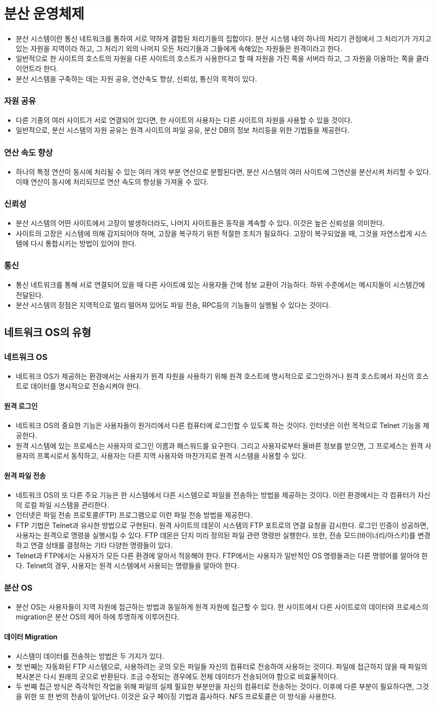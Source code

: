 # 분산 운영체제
- 분산 시스템이란 통신 네트워크를 통하여 서로 약하게 결합된 처리기들의 집합이다. 분산 시스템 내의 하나의 처리기 관점에서 그 처리기가 가지고 있는 자원을 지역이라 하고, 그 처리기 외의 나머지 모든 처리기들과 그들에게 속해있는 자원들은 원격이라고 한다.
- 일반적으로 한 사이트의 호스트의 자원을 다른 사이트의 호스트가 사용한다고 할 때 자원을 가진 쪽을 서버라 하고, 그 자원을 이용하는 쪽을 클라이언트라 한다.
- 분산 시스템을 구축하는 데는 자원 공유, 연산속도 향상, 신뢰성, 통신의 목적이 있다.

### 자원 공유
- 다른 기종의 여러 사이트가 서로 연결되어 있다면, 한 사이트의 사용자는 다른 사이트의 자원을 사용할 수 있을 것이다.
- 일반적으로, 분산 시스템의 자원 공유는 원격 사이트의 파일 공유, 분산 DB의 정보 처리등을 위한 기법들을 제공한다.

### 연산 속도 향상
- 하나의 특정 연산이 동시에 처리될 수 있는 여러 개의 부분 연산으로 분할된다면, 분산 시스템의 여러 사이트에 그연산을 분산시켜 처리할 수 있다. 이때 연산이 동시에 처리되므로 연산 속도의 향상을 가져올 수 있다.

### 신뢰성
- 분산 시스템의 어떤 사이트에서 고장이 발생하더라도, 나머지 사이트들은 동작을 계속할 수 있다. 이것은 높은 신뢰성을 의미한다.
- 사이트의 고장은 시스템에 의해 감지되어야 하며, 고장을 복구하기 위한 적절한 조치가 필요하다. 고장이 복구되었을 때, 그것을 자연스럽게 시스템에 다시 통합시키는 방법이 있어야 한다.

### 통신
- 통신 네트워크를 통해 서로 연결되어 있을 때 다른 사이트에 있는 사용자들 간에 정보 교환이 가능하다. 하위 수준에서는 메시지들이 시스템간에 전달된다.
- 분산 시스템의 장점은 지역적으로 멀리 떨어져 있어도 파일 전송, RPC등의 기능들이 실행될 수 있다는 것이다.

## 네트워크 OS의 유형

### 네트워크 OS
- 네트워크 OS가 제공하는 환경에서는 사용자가 원격 자원을 사용하기 위해 원격 호스트에 명시적으로 로그인하거나 원격 호스트에서 자신의 호스트로 데이터를 명시적으로 전송시켜야 한다.

#### 원격 로그인
- 네트워크 OS의 중요한 기능은 사용자들이 원거리에서 다른 컴퓨터에 로그인할 수 있도록 하는 것이다. 인터넷은 이런 목적으로 Telnet 기능을 제공한다.
- 원격 시스템에 있는 프로세스는 사용자의 로그인 이름과 패스워드를 요구한다. 그리고 사용자로부터 올바른 정보를 받으면, 그 프로세스는 원격 사용자의 프록시로서 동작하고, 사용자는 다른 지역 사용자와 마찬가지로 원격 시스템을 사용할 수 있다.

#### 원격 파일 전송
- 네트워크 OS의 또 다른 주요 기능은 한 시스템에서 다른 시스템으로 파일을 전송하는 방법을 제공하는 것이다. 이런 환경에서는 각 컴퓨터가 자신의 로컬 파일 시스템을 관리한다.
- 인터넷은 파일 전송 프로토콜(FTP) 프로그램으로 이런 파일 전송 방법을 제공한다.
- FTP 기법은 Telnet과 유사한 방법으로 구현된다. 원격 사이트의 데몬이 시스템의 FTP 포트로의 연결 요청을 감시한다. 로그인 인증이 성공하면, 사용자는 원격으로 명령을 실행시킬 수 있다. FTP 데몬은 단지 미리 정의된 파일 관련 명령만 실행한다. 또한, 전송 모드(바이너리/아스키)를 변경하고 연결 상태를 결정하는 기타 다양한 명령들이 있다.
- Telnet과 FTP에서는 사용자가 모든 다른 환경에 알아서 적응해야 한다. FTP에서는 사용자가 일반적인 OS 명령들과는 다른 명령어를 알아야 한다. Telnet의 경우, 사용자는 원격 시스템에서 사용되는 명령들을 알아야 한다.

### 분산 OS
- 분산 OS는 사용자들이 지역 자원에 접근하는 방법과 동일하게 원격 자원에 접근할 수 있다. 한 사이트에서 다른 사이트로의 데이터와 프로세스의 migration은 분산 OS의 제어 하에 투명하게 이루어진다.

#### 데이터 Migration
- 시스템이 데이터를 전송하는 방법은 두 가지가 있다.
- 첫 번째는 자동화된 FTP 시스템으로, 사용하려는 곳의 모든 파일들 자신의 컴퓨터로 전송하여 사용하는 것이다. 파일에 접근하지 않을 때 파일의 복사본은 다시 원래의 곳으로 반환된다. 조금 수정되는 경우에도 전체 데이터가 전송되어야 함으로 비효율적이다.
- 두 번째 접근 방식은 즉각적인 작업을 위해 파일의 실제 필요한 부분만을 자신의 컴퓨터로 전송하는 것이다. 이후에 다른 부분이 필요하다면, 그것을 위한 또 한 번의 전송이 일어난다. 이것은 요구 페이징 기법과 흡사하다. NFS 프로토콜은 이 방식을 사용한다.

